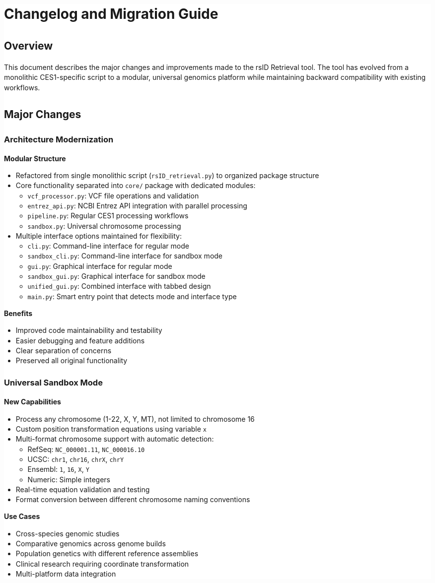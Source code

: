 # Changelog and Migration Guide

## Overview

This document describes the major changes and improvements made to the rsID Retrieval tool. The tool has evolved from a monolithic CES1-specific script to a modular, universal genomics platform while maintaining backward compatibility with existing workflows.

## Major Changes

### Architecture Modernization

**Modular Structure**
- Refactored from single monolithic script (`rsID_retrieval.py`) to organized package structure
- Core functionality separated into `core/` package with dedicated modules:
  - `vcf_processor.py`: VCF file operations and validation
  - `entrez_api.py`: NCBI Entrez API integration with parallel processing
  - `pipeline.py`: Regular CES1 processing workflows
  - `sandbox.py`: Universal chromosome processing
- Multiple interface options maintained for flexibility:
  - `cli.py`: Command-line interface for regular mode
  - `sandbox_cli.py`: Command-line interface for sandbox mode
  - `gui.py`: Graphical interface for regular mode
  - `sandbox_gui.py`: Graphical interface for sandbox mode
  - `unified_gui.py`: Combined interface with tabbed design
  - `main.py`: Smart entry point that detects mode and interface type

**Benefits**
- Improved code maintainability and testability
- Easier debugging and feature additions
- Clear separation of concerns
- Preserved all original functionality

### Universal Sandbox Mode

**New Capabilities**
- Process any chromosome (1-22, X, Y, MT), not limited to chromosome 16
- Custom position transformation equations using variable `x`
- Multi-format chromosome support with automatic detection:
  - RefSeq: `NC_000001.11`, `NC_000016.10`
  - UCSC: `chr1`, `chr16`, `chrX`, `chrY`
  - Ensembl: `1`, `16`, `X`, `Y`
  - Numeric: Simple integers
- Real-time equation validation and testing
- Format conversion between different chromosome naming conventions

**Use Cases**
- Cross-species genomic studies
- Comparative genomics across genome builds
- Population genetics with different reference assemblies
- Clinical research requiring coordinate transformation
- Multi-platform data integration
